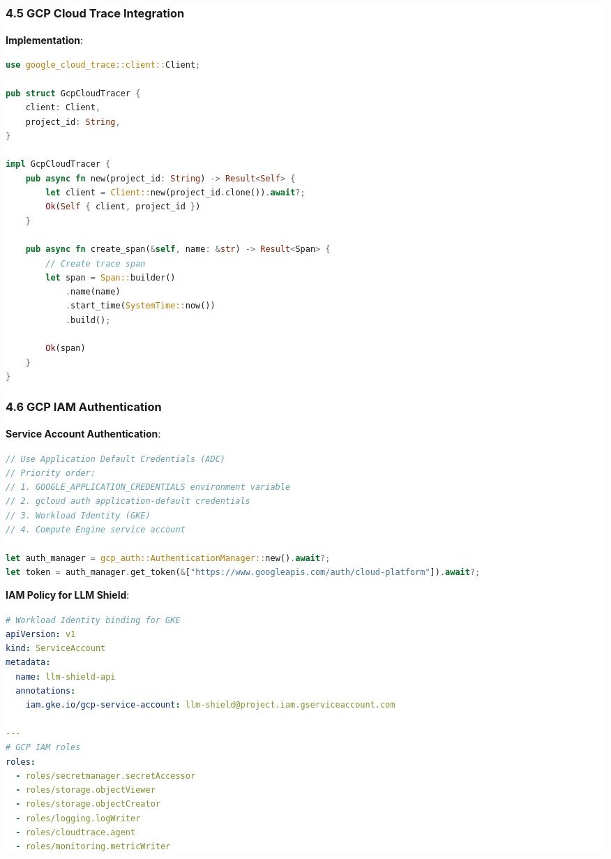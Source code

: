 ### 4.5 GCP Cloud Trace Integration

**Implementation**:
```rust
use google_cloud_trace::client::Client;

pub struct GcpCloudTracer {
    client: Client,
    project_id: String,
}

impl GcpCloudTracer {
    pub async fn new(project_id: String) -> Result<Self> {
        let client = Client::new(project_id.clone()).await?;
        Ok(Self { client, project_id })
    }

    pub async fn create_span(&self, name: &str) -> Result<Span> {
        // Create trace span
        let span = Span::builder()
            .name(name)
            .start_time(SystemTime::now())
            .build();

        Ok(span)
    }
}
```

### 4.6 GCP IAM Authentication

**Service Account Authentication**:
```rust
// Use Application Default Credentials (ADC)
// Priority order:
// 1. GOOGLE_APPLICATION_CREDENTIALS environment variable
// 2. gcloud auth application-default credentials
// 3. Workload Identity (GKE)
// 4. Compute Engine service account

let auth_manager = gcp_auth::AuthenticationManager::new().await?;
let token = auth_manager.get_token(&["https://www.googleapis.com/auth/cloud-platform"]).await?;
```

**IAM Policy for LLM Shield**:
```yaml
# Workload Identity binding for GKE
apiVersion: v1
kind: ServiceAccount
metadata:
  name: llm-shield-api
  annotations:
    iam.gke.io/gcp-service-account: llm-shield@project.iam.gserviceaccount.com

---
# GCP IAM roles
roles:
  - roles/secretmanager.secretAccessor
  - roles/storage.objectViewer
  - roles/storage.objectCreator
  - roles/logging.logWriter
  - roles/cloudtrace.agent
  - roles/monitoring.metricWriter
```

